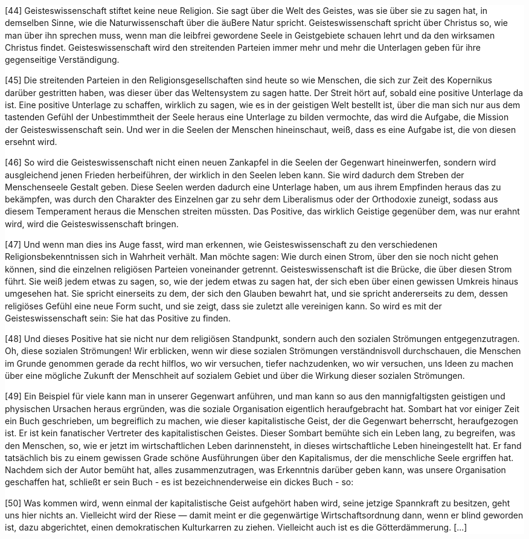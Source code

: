 [44] Geisteswissenschaft stiftet keine neue Religion. Sie sagt über die Welt des Geistes, was sie über sie zu sagen hat, in demselben Sinne, wie die Naturwissenschaft über die äuBere Natur spricht. Geisteswissenschaft spricht über Christus so, wie man über ihn sprechen muss, wenn man die leibfrei gewordene Seele in Geistgebiete schauen lehrt und da den wirksamen Christus findet. Geisteswissenschaft wird den streitenden Parteien immer mehr und mehr die Unterlagen geben für ihre gegenseitige Verständigung.

[45] Die streitenden Parteien in den Religionsgesellschaften sind heute so wie Menschen, die sich zur Zeit des Kopernikus darüber gestritten haben, was dieser über das Weltensystem zu sagen hatte. Der Streit hört auf, sobald eine positive Unterlage da ist. Eine positive Unterlage zu schaffen, wirklich zu sagen, wie es in der geistigen Welt bestellt ist, über die man sich nur aus dem tastenden Gefühl der Unbestimmtheit der Seele heraus eine Unterlage zu bilden vermochte, das wird die Aufgabe, die Mission der Geisteswissenschaft sein. Und wer in die Seelen der Menschen hineinschaut, weiß, dass es eine Aufgabe ist, die von diesen ersehnt wird.

[46] So wird die Geisteswissenschaft nicht einen neuen Zankapfel in die Seelen der Gegenwart hineinwerfen, sondern wird ausgleichend jenen Frieden herbeiführen, der wirklich in den Seelen leben kann. Sie wird dadurch dem Streben der Menschenseele Gestalt geben. Diese Seelen werden dadurch eine Unterlage haben, um aus ihrem Empfinden heraus das zu bekämpfen, was durch den Charakter des Einzelnen gar zu sehr dem Liberalismus oder der Orthodoxie zuneigt, sodass aus diesem Temperament heraus die Menschen streiten müssten. Das Positive, das wirklich Geistige gegenüber dem, was nur erahnt wird, wird die Geisteswissenschaft bringen.

[47] Und wenn man dies ins Auge fasst, wird man erkennen, wie Geisteswissenschaft zu den verschiedenen Religionsbekenntnissen sich in Wahrheit verhält. Man möchte sagen: Wie durch einen Strom, über den sie noch nicht gehen können, sind die einzelnen religiösen Parteien voneinander getrennt. Geisteswissenschaft ist die Brücke, die über diesen Strom führt. Sie weiß jedem etwas zu sagen, so, wie der jedem etwas zu sagen hat, der sich eben über einen gewissen Umkreis hinaus umgesehen hat. Sie spricht einerseits zu dem, der sich den Glauben bewahrt hat, und sie spricht andererseits zu dem, dessen religiöses Gefühl eine neue Form sucht, und sie zeigt, dass sie zuletzt alle vereinigen kann. So wird es mit der Geisteswissenschaft sein: Sie hat das Positive zu finden.

[48] Und dieses Positive hat sie nicht nur dem religiösen Standpunkt, sondern auch den sozialen Strömungen entgegenzutragen. Oh, diese sozialen Strömungen! Wir erblicken, wenn wir diese sozialen Strömungen verständnisvoll durchschauen, die Menschen im Grunde genommen gerade da recht hilflos, wo wir versuchen, tiefer nachzudenken, wo wir versuchen, uns Ideen zu machen über eine mögliche Zukunft der Menschheit auf sozialem Gebiet und über die Wirkung dieser sozialen Strömungen.

[49] Ein Beispiel für viele kann man in unserer Gegenwart anführen, und man kann so aus den mannigfaltigsten geistigen und physischen Ursachen heraus ergründen, was die soziale Organisation eigentlich heraufgebracht hat. Sombart hat vor einiger Zeit ein Buch geschrieben, um begreiflich zu machen, wie dieser kapitalistische Geist, der die Gegenwart beherrscht, heraufgezogen ist. Er ist kein fanatischer Vertreter des kapitalistischen Geistes. Dieser Sombart bemühte sich ein Leben lang, zu begreifen, was den Menschen, so, wie er jetzt im wirtschaftlichen Leben darinnensteht, in dieses wirtschaftliche Leben hineingestellt hat. Er fand tatsächlich bis zu einem gewissen Grade schöne Ausführungen über den Kapitalismus, der die menschliche Seele ergriffen hat. Nachdem sich der Autor bemüht hat, alles zusammenzutragen, was Erkenntnis darüber geben kann, was unsere Organisation geschaffen hat, schließt er sein Buch - es ist bezeichnenderweise ein dickes Buch - so:

[50] Was kommen wird, wenn einmal der kapitalistische Geist aufgehört haben wird, seine jetzige Spannkraft zu besitzen, geht uns hier nichts an. Vielleicht wird der Riese — damit meint er die gegenwärtige Wirtschaftsordnung dann, wenn er blind geworden ist, dazu abgerichtet, einen demokratischen Kulturkarren zu ziehen. Vielleicht auch ist es die Götterdämmerung. [...]
